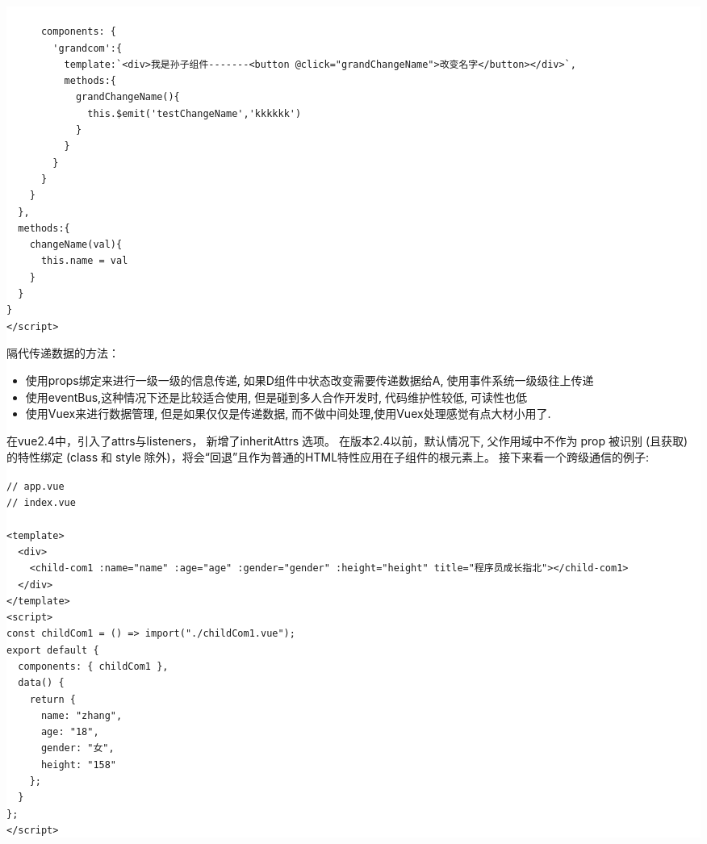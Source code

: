 ```vue

      components: {
        'grandcom':{
          template:`<div>我是孙子组件-------<button @click="grandChangeName">改变名字</button></div>`,
          methods:{
            grandChangeName(){
              this.$emit('testChangeName','kkkkkk')
            }
          }
        }
      }
    }
  },
  methods:{
    changeName(val){
      this.name = val
    }
  }
}
</script>
```

隔代传递数据的方法：
- 使用props绑定来进行一级一级的信息传递, 如果D组件中状态改变需要传递数据给A, 使用事件系统一级级往上传递
- 使用eventBus,这种情况下还是比较适合使用, 但是碰到多人合作开发时, 代码维护性较低, 可读性也低
- 使用Vuex来进行数据管理, 但是如果仅仅是传递数据, 而不做中间处理,使用Vuex处理感觉有点大材小用了.

在vue2.4中，引入了attrs与listeners， 新增了inheritAttrs 选项。 在版本2.4以前，默认情况下,
父作用域中不作为 prop 被识别 (且获取) 的特性绑定 (class 和 style 除外)，将会“回退”且作为普通的HTML特性应用在子组件的根元素上。
接下来看一个跨级通信的例子:
```vue
// app.vue
// index.vue

<template>
  <div>
    <child-com1 :name="name" :age="age" :gender="gender" :height="height" title="程序员成长指北"></child-com1>
  </div>
</template>
<script>
const childCom1 = () => import("./childCom1.vue");
export default {
  components: { childCom1 },
  data() {
    return {
      name: "zhang",
      age: "18",
      gender: "女",
      height: "158"
    };
  }
};
</script>
```
